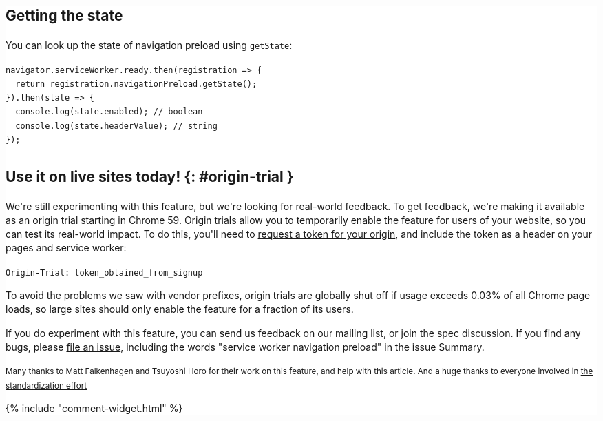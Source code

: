 ## Getting the state

You can look up the state of navigation preload using `getState`:

    navigator.serviceWorker.ready.then(registration => {
      return registration.navigationPreload.getState();
    }).then(state => {
      console.log(state.enabled); // boolean
      console.log(state.headerValue); // string
    });

## Use it on live sites today! {: #origin-trial }

We're still experimenting with this feature, but we're looking for real-world
feedback. To get feedback, we're making it available as an [origin
trial](https://github.com/GoogleChrome/OriginTrials/blob/gh-pages/developer-guide.md)
starting in Chrome 59. Origin trials allow you to temporarily enable the feature
for users of your website, so you can test its real-world impact. To do this,
you'll need to [request a token for your
origin](https://github.com/GoogleChrome/OriginTrials/blob/gh-pages/developer-guide.md#how-do-i-enable-an-experimental-feature-on-my-origin),
and include the token as a header on your pages and service worker:

    Origin-Trial: token_obtained_from_signup

To avoid the problems we saw with vendor prefixes, origin trials are globally
shut off if usage exceeds 0.03% of all Chrome page loads, so large sites should
only enable the feature for a fraction of its users.

If you do experiment with this feature, you can send us feedback on our [mailing
list](https://groups.google.com/a/chromium.org/forum/#!forum/service-worker-discuss),
or join the [spec discussion](https://github.com/w3c/ServiceWorker/issues/920).
If you find any bugs, please [file an issue](https://crbug.com/new), including
the words "service worker navigation preload" in the issue Summary.

<small>Many thanks to Matt Falkenhagen and Tsuyoshi Horo for their work on this
feature, and help with this article. And a huge thanks to everyone involved in
[the standardization
effort](https://github.com/w3c/ServiceWorker/issues/920)</small>

{% include "comment-widget.html" %}
